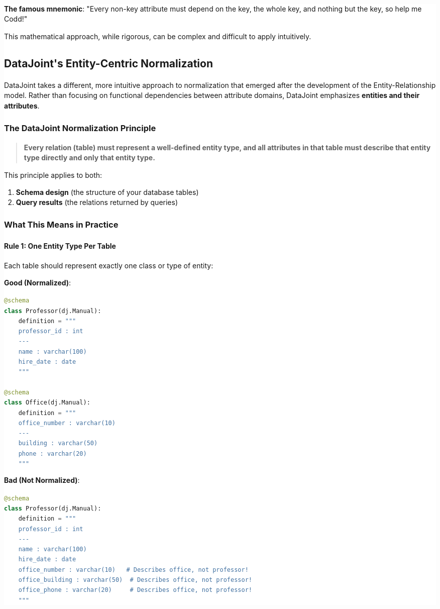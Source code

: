 **The famous mnemonic**: "Every non-key attribute must depend on the key, the whole key, and nothing but the key, so help me Codd!"

This mathematical approach, while rigorous, can be complex and difficult to apply intuitively.

## DataJoint's Entity-Centric Normalization

DataJoint takes a different, more intuitive approach to normalization that emerged after the development of the Entity-Relationship model. Rather than focusing on functional dependencies between attribute domains, DataJoint emphasizes **entities and their attributes**.

### The DataJoint Normalization Principle

> **Every relation (table) must represent a well-defined entity type, and all attributes in that table must describe that entity type directly and only that entity type.**

This principle applies to both:
1. **Schema design** (the structure of your database tables)
2. **Query results** (the relations returned by queries)

### What This Means in Practice

#### Rule 1: One Entity Type Per Table

Each table should represent exactly one class or type of entity:

**Good (Normalized)**:
```python
@schema
class Professor(dj.Manual):
    definition = """
    professor_id : int
    ---
    name : varchar(100)
    hire_date : date
    """

@schema
class Office(dj.Manual):
    definition = """
    office_number : varchar(10)
    ---
    building : varchar(50)
    phone : varchar(20)
    """
```

**Bad (Not Normalized)**:
```python
@schema
class Professor(dj.Manual):
    definition = """
    professor_id : int
    ---
    name : varchar(100)
    hire_date : date
    office_number : varchar(10)   # Describes office, not professor!
    office_building : varchar(50)  # Describes office, not professor!
    office_phone : varchar(20)     # Describes office, not professor!
    """
```
